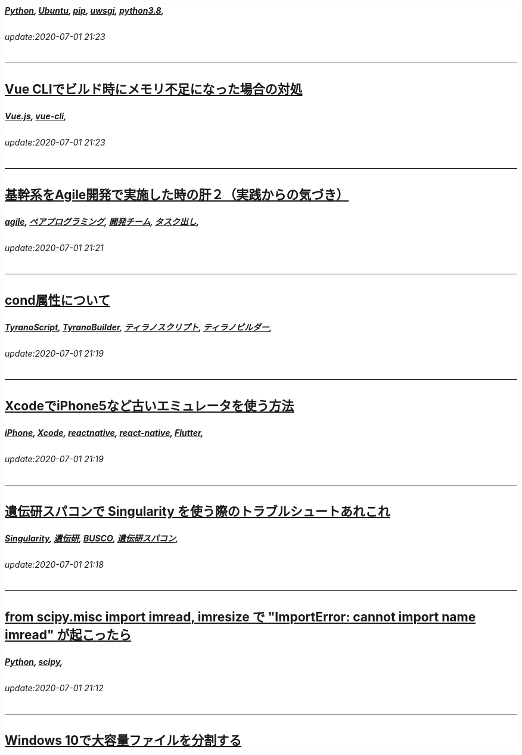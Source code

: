 ##### [Python](https://qiita.com/tags/Python), [Ubuntu](https://qiita.com/tags/Ubuntu), [pip](https://qiita.com/tags/pip), [uwsgi](https://qiita.com/tags/uwsgi), [python3.8](https://qiita.com/tags/python3.8), 
###### update:2020-07-01 21:23
---
## [Vue CLIでビルド時にメモリ不足になった場合の対処](https://qiita.com/ha6_6ru/items/faf65ed6aeaf5bfcb580)
##### [Vue.js](https://qiita.com/tags/Vue.js), [vue-cli](https://qiita.com/tags/vue-cli), 
###### update:2020-07-01 21:23
---
## [基幹系をAgile開発で実施した時の肝２（実践からの気づき）](https://qiita.com/Nobu-NEWTON/items/626f1c123932137b532b)
##### [agile](https://qiita.com/tags/agile), [ペアプログラミング](https://qiita.com/tags/ペアプログラミング), [開発チーム](https://qiita.com/tags/開発チーム), [タスク出し](https://qiita.com/tags/タスク出し), 
###### update:2020-07-01 21:21
---
## [cond属性について](https://qiita.com/diyin_near_j/items/26334e6137bf51159a47)
##### [TyranoScript](https://qiita.com/tags/TyranoScript), [TyranoBuilder](https://qiita.com/tags/TyranoBuilder), [ティラノスクリプト](https://qiita.com/tags/ティラノスクリプト), [ティラノビルダー](https://qiita.com/tags/ティラノビルダー), 
###### update:2020-07-01 21:19
---
## [XcodeでiPhone5など古いエミュレータを使う方法](https://qiita.com/impl_s/items/7a7676da889bd0dc451a)
##### [iPhone](https://qiita.com/tags/iPhone), [Xcode](https://qiita.com/tags/Xcode), [reactnative](https://qiita.com/tags/reactnative), [react-native](https://qiita.com/tags/react-native), [Flutter](https://qiita.com/tags/Flutter), 
###### update:2020-07-01 21:19
---
## [遺伝研スパコンで Singularity を使う際のトラブルシュートあれこれ](https://qiita.com/nigyta/items/bf37787be6153bdbaed1)
##### [Singularity](https://qiita.com/tags/Singularity), [遺伝研](https://qiita.com/tags/遺伝研), [BUSCO](https://qiita.com/tags/BUSCO), [遺伝研スパコン](https://qiita.com/tags/遺伝研スパコン), 
###### update:2020-07-01 21:18
---
## [from scipy.misc import imread, imresize で "ImportError: cannot import name imread" が起こったら ](https://qiita.com/Oishi_Tsukudani/items/436e0e625ab7fec0e1c4)
##### [Python](https://qiita.com/tags/Python), [scipy](https://qiita.com/tags/scipy), 
###### update:2020-07-01 21:12
---
## [Windows 10で大容量ファイルを分割する](https://qiita.com/rk05231977/items/216181ff61f995049b5b)